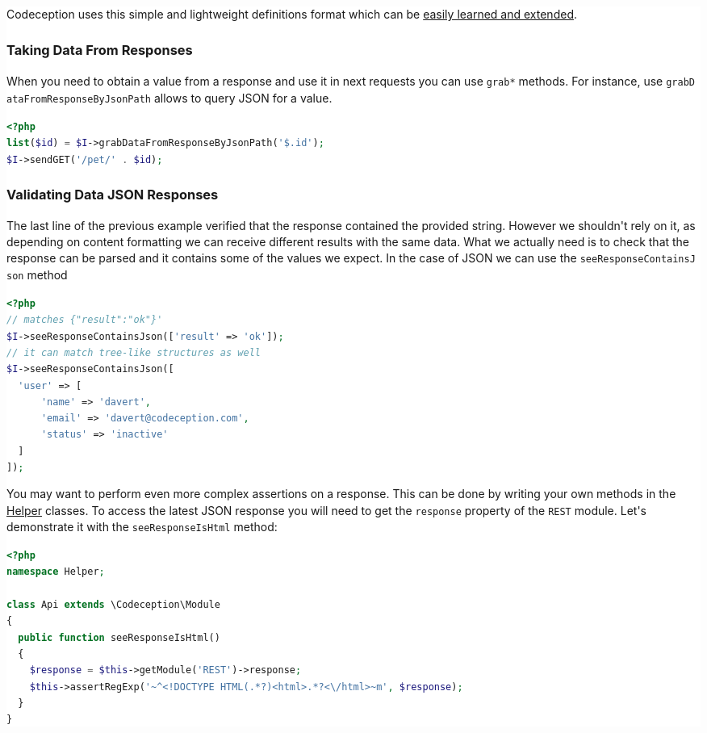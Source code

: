Codeception uses this simple and lightweight definitions format which can be [easily learned and extended](https://codeception.com/docs/modules/REST#seeResponseMatchesJsonType).

### Taking Data From Responses

When you need to obtain a value from a response and use it in next requests you can use `grab*` methods. For instance, use `grabDataFromResponseByJsonPath` allows to query JSON for a value.

```php
<?php
list($id) = $I->grabDataFromResponseByJsonPath('$.id');
$I->sendGET('/pet/' . $id);
```

### Validating Data JSON Responses

The last line of the previous example verified that the response contained the provided string. However we shouldn't rely on it, as depending on content formatting we can receive different results with the same data. What we actually need is to check that the response can be parsed and it contains some of the values we expect. In the case of JSON we can use the `seeResponseContainsJson` method

``` php
<?php
// matches {"result":"ok"}'
$I->seeResponseContainsJson(['result' => 'ok']);
// it can match tree-like structures as well
$I->seeResponseContainsJson([
  'user' => [
      'name' => 'davert',
      'email' => 'davert@codeception.com',
      'status' => 'inactive'
  ]
]);

```

You may want to perform even more complex assertions on a response. This can be done by writing your own methods in the [Helper](https://codeception.com/docs/06-ReusingTestCode#Modules-and-Helpers) classes. To access the latest JSON response you will need to get the `response` property of the `REST` module. Let's demonstrate it with the `seeResponseIsHtml` method:

```php
<?php
namespace Helper;

class Api extends \Codeception\Module
{
  public function seeResponseIsHtml()
  {
    $response = $this->getModule('REST')->response;
    $this->assertRegExp('~^<!DOCTYPE HTML(.*?)<html>.*?<\/html>~m', $response);
  }
}

```
